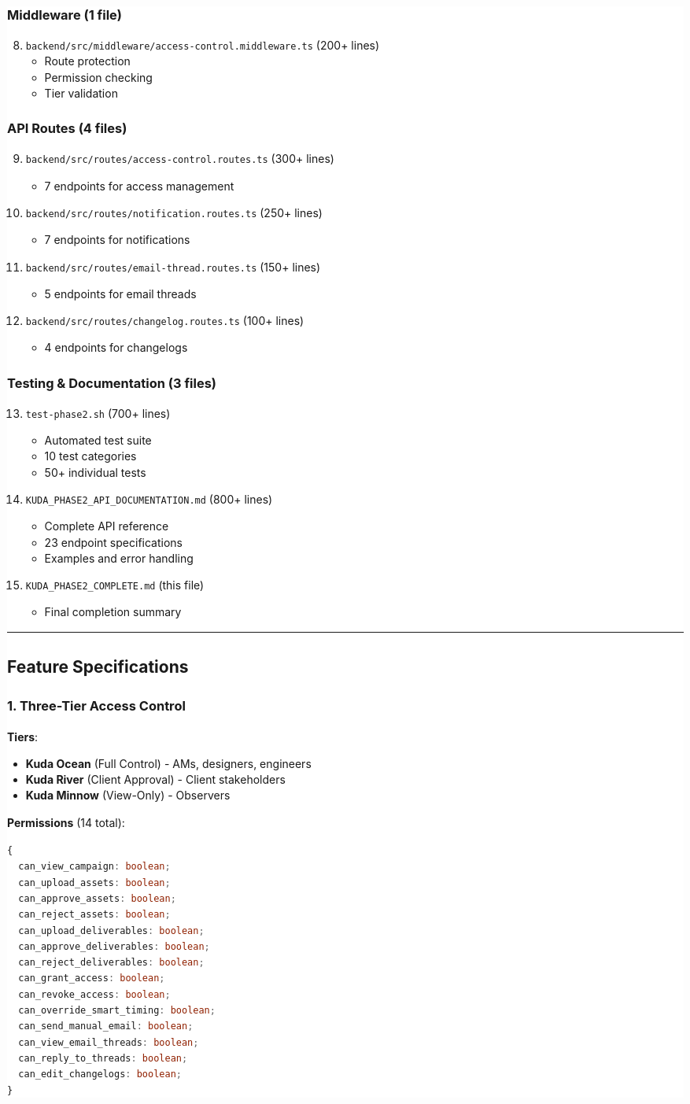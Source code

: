 ### Middleware (1 file)
8. `backend/src/middleware/access-control.middleware.ts` (200+ lines)
   - Route protection
   - Permission checking
   - Tier validation

### API Routes (4 files)
9. `backend/src/routes/access-control.routes.ts` (300+ lines)
   - 7 endpoints for access management

10. `backend/src/routes/notification.routes.ts` (250+ lines)
    - 7 endpoints for notifications

11. `backend/src/routes/email-thread.routes.ts` (150+ lines)
    - 5 endpoints for email threads

12. `backend/src/routes/changelog.routes.ts` (100+ lines)
    - 4 endpoints for changelogs

### Testing & Documentation (3 files)
13. `test-phase2.sh` (700+ lines)
    - Automated test suite
    - 10 test categories
    - 50+ individual tests

14. `KUDA_PHASE2_API_DOCUMENTATION.md` (800+ lines)
    - Complete API reference
    - 23 endpoint specifications
    - Examples and error handling

15. `KUDA_PHASE2_COMPLETE.md` (this file)
    - Final completion summary

---

## Feature Specifications

### 1. Three-Tier Access Control

**Tiers**:
- **Kuda Ocean** (Full Control) - AMs, designers, engineers
- **Kuda River** (Client Approval) - Client stakeholders
- **Kuda Minnow** (View-Only) - Observers

**Permissions** (14 total):
```typescript
{
  can_view_campaign: boolean;
  can_upload_assets: boolean;
  can_approve_assets: boolean;
  can_reject_assets: boolean;
  can_upload_deliverables: boolean;
  can_approve_deliverables: boolean;
  can_reject_deliverables: boolean;
  can_grant_access: boolean;
  can_revoke_access: boolean;
  can_override_smart_timing: boolean;
  can_send_manual_email: boolean;
  can_view_email_threads: boolean;
  can_reply_to_threads: boolean;
  can_edit_changelogs: boolean;
}
```

